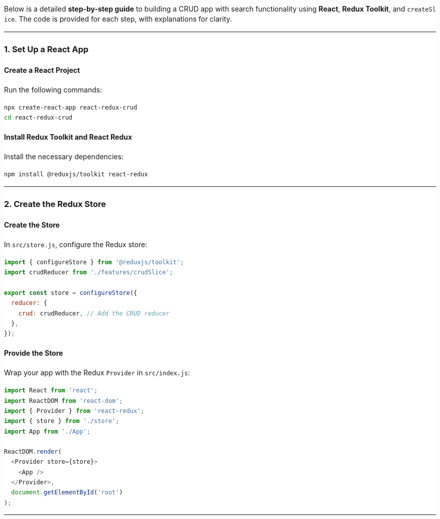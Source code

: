 Below is a detailed **step-by-step guide** to building a CRUD app with search functionality using **React**, **Redux Toolkit**, and `createSlice`. The code is provided for each step, with explanations for clarity.

---

### **1. Set Up a React App**

#### **Create a React Project**
Run the following commands:
```bash
npx create-react-app react-redux-crud
cd react-redux-crud
```

#### **Install Redux Toolkit and React Redux**
Install the necessary dependencies:
```bash
npm install @reduxjs/toolkit react-redux
```

---

### **2. Create the Redux Store**

#### **Create the Store**
In `src/store.js`, configure the Redux store:
```javascript
import { configureStore } from '@reduxjs/toolkit';
import crudReducer from './features/crudSlice';

export const store = configureStore({
  reducer: {
    crud: crudReducer, // Add the CRUD reducer
  },
});
```

#### **Provide the Store**
Wrap your app with the Redux `Provider` in `src/index.js`:
```javascript
import React from 'react';
import ReactDOM from 'react-dom';
import { Provider } from 'react-redux';
import { store } from './store';
import App from './App';

ReactDOM.render(
  <Provider store={store}>
    <App />
  </Provider>,
  document.getElementById('root')
);
```

---